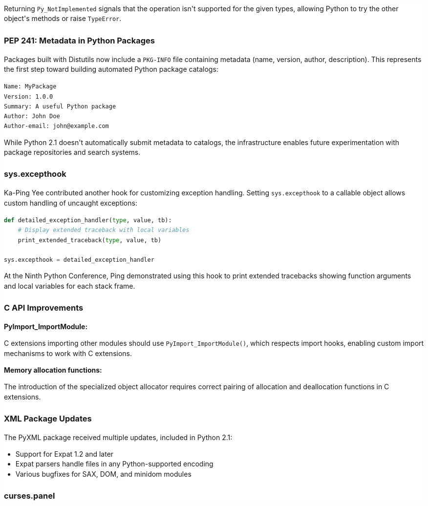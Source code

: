 Returning `Py_NotImplemented` signals that the operation isn't supported for the given types, allowing Python to try the other object's methods or raise `TypeError`.

### PEP 241: Metadata in Python Packages

Packages built with Distutils now include a `PKG-INFO` file containing metadata (name, version, author, description). This represents the first step toward building automated Python package catalogs:

```
Name: MyPackage
Version: 1.0.0
Summary: A useful Python package
Author: John Doe
Author-email: john@example.com
```

While Python 2.1 doesn't automatically submit metadata to catalogs, the infrastructure enables future experimentation with package repositories and search systems.

### sys.excepthook

Ka-Ping Yee contributed another hook for customizing exception handling. Setting `sys.excepthook` to a callable object allows custom handling of uncaught exceptions:

```python
def detailed_exception_handler(type, value, tb):
    # Display extended traceback with local variables
    print_extended_traceback(type, value, tb)

sys.excepthook = detailed_exception_handler
```

At the Ninth Python Conference, Ping demonstrated using this hook to print extended tracebacks showing function arguments and local variables for each stack frame.

### C API Improvements

**PyImport_ImportModule:**

C extensions importing other modules should use `PyImport_ImportModule()`, which respects import hooks, enabling custom import mechanisms to work with C extensions.

**Memory allocation functions:**

The introduction of the specialized object allocator requires correct pairing of allocation and deallocation functions in C extensions.

### XML Package Updates

The PyXML package received multiple updates, included in Python 2.1:
- Support for Expat 1.2 and later
- Expat parsers handle files in any Python-supported encoding
- Various bugfixes for SAX, DOM, and minidom modules

### curses.panel
